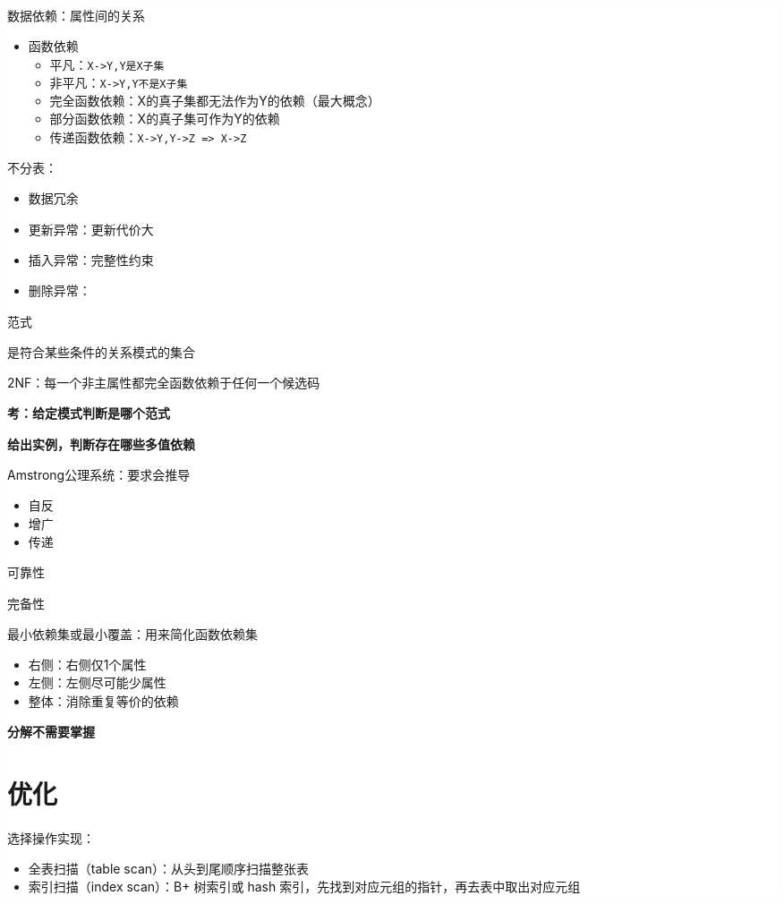 数据依赖：属性间的关系

+ 函数依赖
  + 平凡：`X->Y,Y是X子集`
  + 非平凡：`X->Y,Y不是X子集`
  + 完全函数依赖：X的真子集都无法作为Y的依赖（最大概念）
  + 部分函数依赖：X的真子集可作为Y的依赖
  + 传递函数依赖：`X->Y,Y->Z => X->Z`

不分表：

+ 数据冗余

+ 更新异常：更新代价大
+ 插入异常：完整性约束
+ 删除异常：

范式

是符合某些条件的关系模式的集合



2NF：每一个非主属性都完全函数依赖于任何一个候选码

**考：给定模式判断是哪个范式**

**给出实例，判断存在哪些多值依赖**



Amstrong公理系统：要求会推导

+ 自反
+ 增广
+ 传递



可靠性

完备性



最小依赖集或最小覆盖：用来简化函数依赖集

+ 右侧：右侧仅1个属性
+ 左侧：左侧尽可能少属性
+ 整体：消除重复等价的依赖



**分解不需要掌握**



# 优化

选择操作实现：

+ 全表扫描（table scan）：从头到尾顺序扫描整张表
+ 索引扫描（index scan）：B+ 树索引或 hash 索引，先找到对应元组的指针，再去表中取出对应元组

